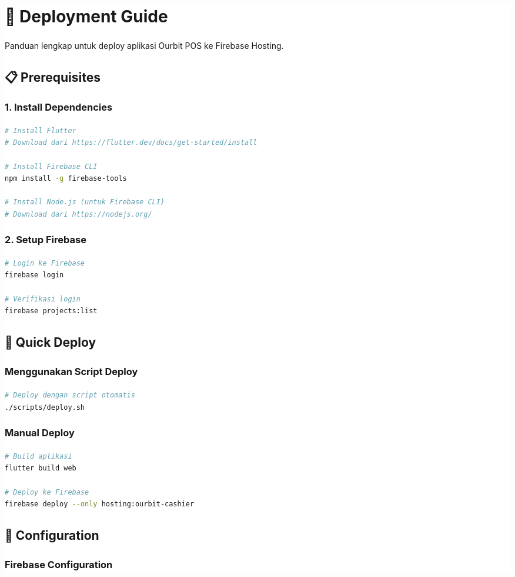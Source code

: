 # 🚀 Deployment Guide

Panduan lengkap untuk deploy aplikasi Ourbit POS ke Firebase Hosting.

## 📋 Prerequisites

### 1. Install Dependencies

```bash
# Install Flutter
# Download dari https://flutter.dev/docs/get-started/install

# Install Firebase CLI
npm install -g firebase-tools

# Install Node.js (untuk Firebase CLI)
# Download dari https://nodejs.org/
```

### 2. Setup Firebase

```bash
# Login ke Firebase
firebase login

# Verifikasi login
firebase projects:list
```

## 🚀 Quick Deploy

### Menggunakan Script Deploy

```bash
# Deploy dengan script otomatis
./scripts/deploy.sh
```

### Manual Deploy

```bash
# Build aplikasi
flutter build web

# Deploy ke Firebase
firebase deploy --only hosting:ourbit-cashier
```

## 🔧 Configuration

### Firebase Configuration
